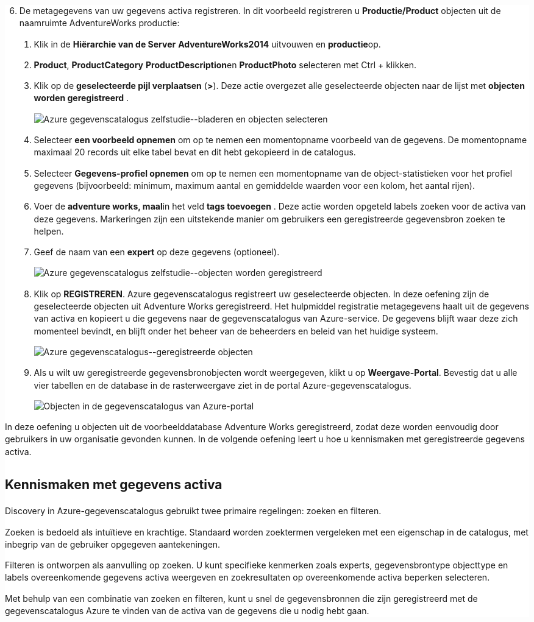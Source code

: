 6.  De metagegevens van uw gegevens activa registreren. In dit voorbeeld registreren u **Productie/Product** objecten uit de naamruimte AdventureWorks productie:

    1. Klik in de **Hiërarchie van de Server** **AdventureWorks2014** uitvouwen en **productie**op.
    2. **Product**, **ProductCategory** **ProductDescription**en **ProductPhoto** selecteren met Ctrl + klikken.
    3. Klik op de **geselecteerde pijl verplaatsen** (**>**). Deze actie overgezet alle geselecteerde objecten naar de lijst met **objecten worden geregistreerd** .

        ![Azure gegevenscatalogus zelfstudie--bladeren en objecten selecteren](media/data-catalog-get-started/data-catalog-server-hierarchy.png)
    4. Selecteer **een voorbeeld opnemen** om op te nemen een momentopname voorbeeld van de gegevens. De momentopname maximaal 20 records uit elke tabel bevat en dit hebt gekopieerd in de catalogus.
    5. Selecteer **Gegevens-profiel opnemen** om op te nemen een momentopname van de object-statistieken voor het profiel gegevens (bijvoorbeeld: minimum, maximum aantal en gemiddelde waarden voor een kolom, het aantal rijen).
    6. Voer de **adventure works, maal**in het veld **tags toevoegen** . Deze actie worden opgeteld labels zoeken voor de activa van deze gegevens. Markeringen zijn een uitstekende manier om gebruikers een geregistreerde gegevensbron zoeken te helpen.
    7. Geef de naam van een **expert** op deze gegevens (optioneel).

        ![Azure gegevenscatalogus zelfstudie--objecten worden geregistreerd](media/data-catalog-get-started/data-catalog-objects-register.png)

    8. Klik op **REGISTREREN**. Azure gegevenscatalogus registreert uw geselecteerde objecten. In deze oefening zijn de geselecteerde objecten uit Adventure Works geregistreerd. Het hulpmiddel registratie metagegevens haalt uit de gegevens van activa en kopieert u die gegevens naar de gegevenscatalogus van Azure-service. De gegevens blijft waar deze zich momenteel bevindt, en blijft onder het beheer van de beheerders en beleid van het huidige systeem.

        ![Azure gegevenscatalogus--geregistreerde objecten](media/data-catalog-get-started/data-catalog-registered-objects.png)

    9. Als u wilt uw geregistreerde gegevensbronobjecten wordt weergegeven, klikt u op **Weergave-Portal**. Bevestig dat u alle vier tabellen en de database in de rasterweergave ziet in de portal Azure-gegevenscatalogus.

        ![Objecten in de gegevenscatalogus van Azure-portal ](media/data-catalog-get-started/data-catalog-view-portal.png)


In deze oefening u objecten uit de voorbeelddatabase Adventure Works geregistreerd, zodat deze worden eenvoudig door gebruikers in uw organisatie gevonden kunnen. In de volgende oefening leert u hoe u kennismaken met geregistreerde gegevens activa.

## <a name="discover-data-assets"></a>Kennismaken met gegevens activa
Discovery in Azure-gegevenscatalogus gebruikt twee primaire regelingen: zoeken en filteren.

Zoeken is bedoeld als intuïtieve en krachtige. Standaard worden zoektermen vergeleken met een eigenschap in de catalogus, met inbegrip van de gebruiker opgegeven aantekeningen.

Filteren is ontworpen als aanvulling op zoeken. U kunt specifieke kenmerken zoals experts, gegevensbrontype objecttype en labels overeenkomende gegevens activa weergeven en zoekresultaten op overeenkomende activa beperken selecteren.

Met behulp van een combinatie van zoeken en filteren, kunt u snel de gegevensbronnen die zijn geregistreerd met de gegevenscatalogus Azure te vinden van de activa van de gegevens die u nodig hebt gaan.
